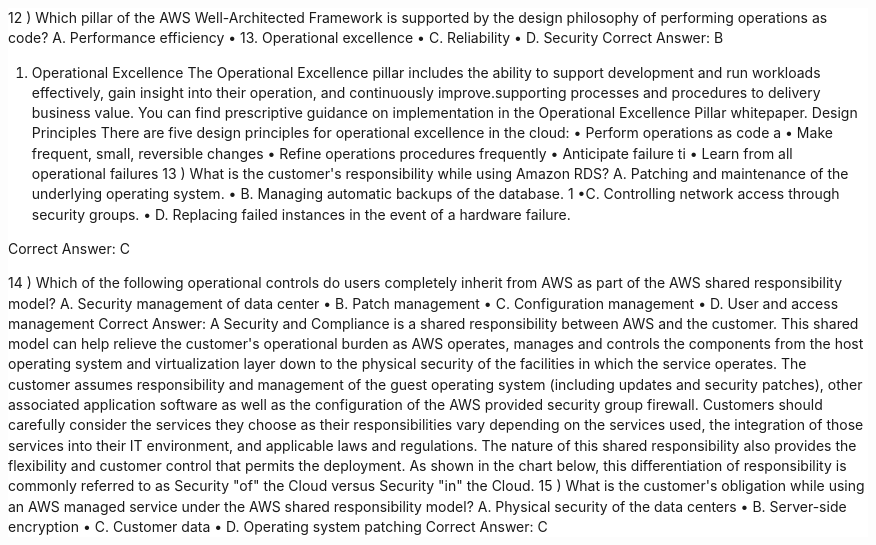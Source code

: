 12 ) Which pillar of the AWS Well-Architected Framework is supported by the design philosophy of performing operations as code?
A. Performance efficiency
•	13. Operational excellence
•	C. Reliability
•	D. Security
Correct Answer: B
1. Operational Excellence
   The Operational Excellence pillar includes the ability to support development and run workloads effectively, gain insight into their operation, and continuously improve.supporting processes and procedures to delivery business value. You can find prescriptive guidance on implementation in the Operational Excellence Pillar whitepaper.
   Design Principles
   There are five design principles for operational excellence in the cloud:
   •	Perform operations as code a
   •	Make frequent, small, reversible changes
   •	Refine operations procedures frequently
   •	Anticipate failure ti
   •	Learn from all operational failures
   13 ) What is the customer's responsibility while using Amazon RDS?
   A. Patching and maintenance of the underlying operating system.
   •	B. Managing automatic backups of the database.
   1 •C. Controlling network access through security groups.
   •	D. Replacing failed instances in the event of a hardware failure.

Correct Answer: C

14 ) Which of the following operational controls do users completely inherit from AWS as part of the AWS shared responsibility model?
A. Security management of data center
•	B. Patch management
•	C. Configuration management
•	D. User and access management
Correct Answer: A
Security and Compliance is a shared responsibility between AWS and the customer. This shared model can help relieve the customer's operational burden as AWS operates, manages and controls the components from the host operating system and virtualization layer down to the physical security of the facilities in which the service operates. The customer assumes responsibility and management of the guest operating system (including updates and security patches), other associated application software as well as the configuration of the AWS provided security group firewall. Customers should carefully consider the services they choose as their responsibilities vary depending on the services used, the integration of those services into their IT environment, and applicable laws and regulations. The nature of this shared responsibility also provides the flexibility and customer control that permits the deployment. As shown in the chart below, this differentiation of responsibility is commonly referred to as Security "of" the Cloud versus Security "in" the Cloud.
15 ) What is the customer's obligation while using an AWS managed service under the AWS shared responsibility model?
A. Physical security of the data centers
•	B. Server-side encryption
•	C. Customer data
•	D. Operating system patching
Correct Answer: C
